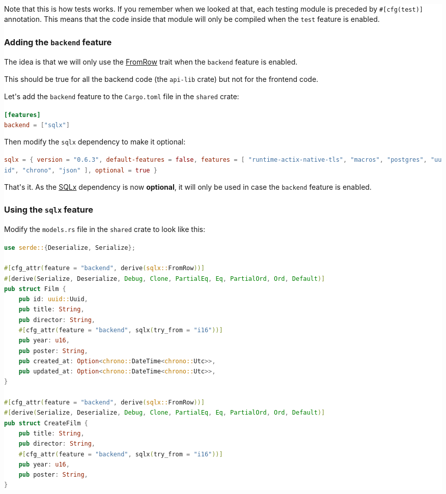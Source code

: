 Note that this is how tests works. If you remember when we looked at that, each testing module is preceded by `#[cfg(test)]` annotation. This means that the code inside that module will only be compiled when the `test` feature is enabled.


### Adding the `backend` feature

The idea is that we will only use the [FromRow](https://docs.rs/sqlx/latest/sqlx/trait.FromRow.html) trait when the `backend` feature is enabled.

This should be true for all the backend code (the `api-lib` crate) but not for the frontend code.

Let's add the `backend` feature to the `Cargo.toml` file in the `shared` crate:

```toml
[features]
backend = ["sqlx"]
```

Then modify the `sqlx` dependency to make it optional:

```toml
sqlx = { version = "0.6.3", default-features = false, features = [ "runtime-actix-native-tls", "macros", "postgres", "uuid", "chrono", "json" ], optional = true }
```

That's it. As the [SQLx](https://github.com/launchbadge/sqlx) dependency is now **optional**, it will only be used in case the `backend` feature is enabled.

### Using the `sqlx` feature

Modify the `models.rs` file in the `shared` crate to look like this:

```rust
use serde::{Deserialize, Serialize};

#[cfg_attr(feature = "backend", derive(sqlx::FromRow))]
#[derive(Serialize, Deserialize, Debug, Clone, PartialEq, Eq, PartialOrd, Ord, Default)]
pub struct Film {
    pub id: uuid::Uuid,
    pub title: String,
    pub director: String,
    #[cfg_attr(feature = "backend", sqlx(try_from = "i16"))]
    pub year: u16,
    pub poster: String,
    pub created_at: Option<chrono::DateTime<chrono::Utc>>,
    pub updated_at: Option<chrono::DateTime<chrono::Utc>>,
}

#[cfg_attr(feature = "backend", derive(sqlx::FromRow))]
#[derive(Serialize, Deserialize, Debug, Clone, PartialEq, Eq, PartialOrd, Ord, Default)]
pub struct CreateFilm {
    pub title: String,
    pub director: String,
    #[cfg_attr(feature = "backend", sqlx(try_from = "i16"))]
    pub year: u16,
    pub poster: String,
}
```
